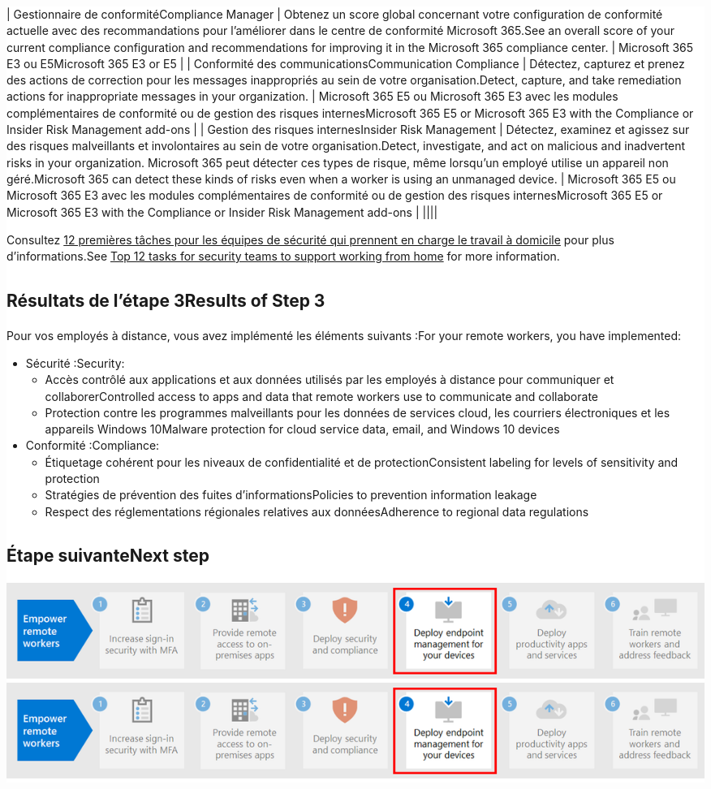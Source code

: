 | <span data-ttu-id="7e4f8-164">Gestionnaire de conformité</span><span class="sxs-lookup"><span data-stu-id="7e4f8-164">Compliance Manager</span></span> | <span data-ttu-id="7e4f8-165">Obtenez un score global concernant votre configuration de conformité actuelle avec des recommandations pour l’améliorer dans le centre de conformité Microsoft 365.</span><span class="sxs-lookup"><span data-stu-id="7e4f8-165">See an overall score of your current compliance configuration and recommendations for improving it in the Microsoft 365 compliance center.</span></span> | <span data-ttu-id="7e4f8-166">Microsoft 365 E3 ou E5</span><span class="sxs-lookup"><span data-stu-id="7e4f8-166">Microsoft 365 E3 or E5</span></span> |
| <span data-ttu-id="7e4f8-167">Conformité des communications</span><span class="sxs-lookup"><span data-stu-id="7e4f8-167">Communication Compliance</span></span>  | <span data-ttu-id="7e4f8-168">Détectez, capturez et prenez des actions de correction pour les messages inappropriés au sein de votre organisation.</span><span class="sxs-lookup"><span data-stu-id="7e4f8-168">Detect, capture, and take remediation actions for inappropriate messages in your organization.</span></span> | <span data-ttu-id="7e4f8-169">Microsoft 365 E5 ou Microsoft 365 E3 avec les modules complémentaires de conformité ou de gestion des risques internes</span><span class="sxs-lookup"><span data-stu-id="7e4f8-169">Microsoft 365 E5 or Microsoft 365 E3 with the Compliance or Insider Risk Management add-ons</span></span> |
| <span data-ttu-id="7e4f8-170">Gestion des risques internes</span><span class="sxs-lookup"><span data-stu-id="7e4f8-170">Insider Risk Management</span></span> |  <span data-ttu-id="7e4f8-171">Détectez, examinez et agissez sur des risques malveillants et involontaires au sein de votre organisation.</span><span class="sxs-lookup"><span data-stu-id="7e4f8-171">Detect, investigate, and act on malicious and inadvertent risks in your organization.</span></span> <span data-ttu-id="7e4f8-172">Microsoft 365 peut détecter ces types de risque, même lorsqu’un employé utilise un appareil non géré.</span><span class="sxs-lookup"><span data-stu-id="7e4f8-172">Microsoft 365 can detect these kinds of risks even when a worker is using an unmanaged device.</span></span> | <span data-ttu-id="7e4f8-173">Microsoft 365 E5 ou Microsoft 365 E3 avec les modules complémentaires de conformité ou de gestion des risques internes</span><span class="sxs-lookup"><span data-stu-id="7e4f8-173">Microsoft 365 E5 or Microsoft 365 E3 with the Compliance or Insider Risk Management add-ons</span></span> |
||||

<span data-ttu-id="7e4f8-174">Consultez [12 premières tâches pour les équipes de sécurité qui prennent en charge le travail à domicile](../security/top-security-tasks-for-remote-work.md) pour plus d’informations.</span><span class="sxs-lookup"><span data-stu-id="7e4f8-174">See [Top 12 tasks for security teams to support working from home](../security/top-security-tasks-for-remote-work.md) for more information.</span></span>

## <a name="results-of-step-3"></a><span data-ttu-id="7e4f8-175">Résultats de l’étape 3</span><span class="sxs-lookup"><span data-stu-id="7e4f8-175">Results of Step 3</span></span>

<span data-ttu-id="7e4f8-176">Pour vos employés à distance, vous avez implémenté les éléments suivants :</span><span class="sxs-lookup"><span data-stu-id="7e4f8-176">For your remote workers, you have implemented:</span></span>

- <span data-ttu-id="7e4f8-177">Sécurité :</span><span class="sxs-lookup"><span data-stu-id="7e4f8-177">Security:</span></span>
  - <span data-ttu-id="7e4f8-178">Accès contrôlé aux applications et aux données utilisés par les employés à distance pour communiquer et collaborer</span><span class="sxs-lookup"><span data-stu-id="7e4f8-178">Controlled access to apps and data that remote workers use to communicate and collaborate</span></span>
  - <span data-ttu-id="7e4f8-179">Protection contre les programmes malveillants pour les données de services cloud, les courriers électroniques et les appareils Windows 10</span><span class="sxs-lookup"><span data-stu-id="7e4f8-179">Malware protection for cloud service data, email, and Windows 10 devices</span></span> 
- <span data-ttu-id="7e4f8-180">Conformité :</span><span class="sxs-lookup"><span data-stu-id="7e4f8-180">Compliance:</span></span>
  - <span data-ttu-id="7e4f8-181">Étiquetage cohérent pour les niveaux de confidentialité et de protection</span><span class="sxs-lookup"><span data-stu-id="7e4f8-181">Consistent labeling for levels of sensitivity and protection</span></span>
  - <span data-ttu-id="7e4f8-182">Stratégies de prévention des fuites d’informations</span><span class="sxs-lookup"><span data-stu-id="7e4f8-182">Policies to prevention information leakage</span></span>
  - <span data-ttu-id="7e4f8-183">Respect des réglementations régionales relatives aux données</span><span class="sxs-lookup"><span data-stu-id="7e4f8-183">Adherence to regional data regulations</span></span>

## <a name="next-step"></a><span data-ttu-id="7e4f8-184">Étape suivante</span><span class="sxs-lookup"><span data-stu-id="7e4f8-184">Next step</span></span>

<span data-ttu-id="7e4f8-185">[![Étape 4 : gérer vos appareils, PC et autres points de terminaison](../media/empower-people-to-work-remotely/remote-workers-step-grid-4.png)](empower-people-to-work-remotely-manage-endpoints.md)</span><span class="sxs-lookup"><span data-stu-id="7e4f8-185">[![Step 4: Manage your devices, PCs, and other endpoints](../media/empower-people-to-work-remotely/remote-workers-step-grid-4.png)](empower-people-to-work-remotely-manage-endpoints.md)</span></span>
